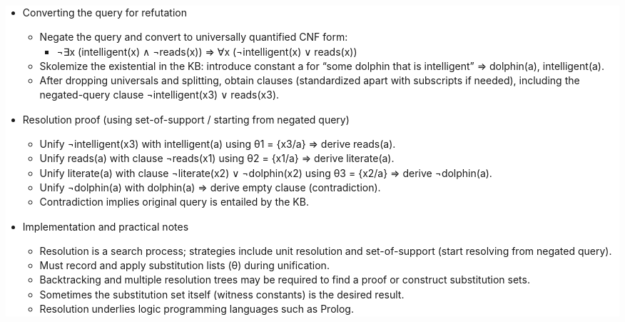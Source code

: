 - Converting the query for refutation
  - Negate the query and convert to universally quantified CNF form:
    - ¬∃x (intelligent(x) ∧ ¬reads(x)) ⇒ ∀x (¬intelligent(x) ∨ reads(x))
  - Skolemize the existential in the KB: introduce constant a for “some dolphin that is intelligent” ⇒ dolphin(a), intelligent(a).
  - After dropping universals and splitting, obtain clauses (standardized apart with subscripts if needed), including the negated-query clause ¬intelligent(x3) ∨ reads(x3).

- Resolution proof (using set-of-support / starting from negated query)
  - Unify ¬intelligent(x3) with intelligent(a) using θ1 = {x3/a} ⇒ derive reads(a).
  - Unify reads(a) with clause ¬reads(x1) using θ2 = {x1/a} ⇒ derive literate(a).
  - Unify literate(a) with clause ¬literate(x2) ∨ ¬dolphin(x2) using θ3 = {x2/a} ⇒ derive ¬dolphin(a).
  - Unify ¬dolphin(a) with dolphin(a) ⇒ derive empty clause (contradiction).
  - Contradiction implies original query is entailed by the KB.

- Implementation and practical notes
  - Resolution is a search process; strategies include unit resolution and set-of-support (start resolving from negated query).
  - Must record and apply substitution lists (θ) during unification.
  - Backtracking and multiple resolution trees may be required to find a proof or construct substitution sets.
  - Sometimes the substitution set itself (witness constants) is the desired result.
  - Resolution underlies logic programming languages such as Prolog.